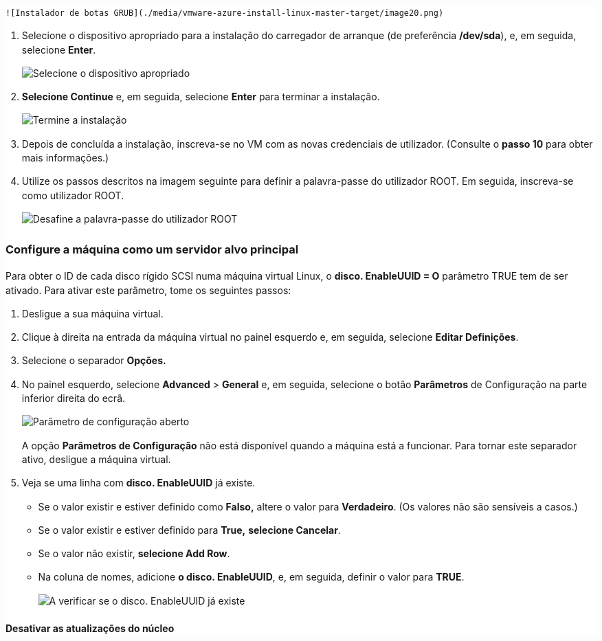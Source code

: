     ![Instalador de botas GRUB](./media/vmware-azure-install-linux-master-target/image20.png)


1. Selecione o dispositivo apropriado para a instalação do carregador de arranque (de preferência **/dev/sda**), e, em seguida, selecione **Enter**.
     
    ![Selecione o dispositivo apropriado](./media/vmware-azure-install-linux-master-target/image21.png)

1. **Selecione Continue** e, em seguida, selecione **Enter** para terminar a instalação.

    ![Termine a instalação](./media/vmware-azure-install-linux-master-target/image22.png)

1. Depois de concluída a instalação, inscreva-se no VM com as novas credenciais de utilizador. (Consulte o **passo 10** para obter mais informações.)

1. Utilize os passos descritos na imagem seguinte para definir a palavra-passe do utilizador ROOT. Em seguida, inscreva-se como utilizador ROOT.

    ![Desafine a palavra-passe do utilizador ROOT](./media/vmware-azure-install-linux-master-target/image23.png)


### <a name="configure-the-machine-as-a-master-target-server"></a>Configure a máquina como um servidor alvo principal

Para obter o ID de cada disco rígido SCSI numa máquina virtual Linux, o **disco. EnableUUID = O** parâmetro TRUE tem de ser ativado. Para ativar este parâmetro, tome os seguintes passos:

1. Desligue a sua máquina virtual.

2. Clique à direita na entrada da máquina virtual no painel esquerdo e, em seguida, selecione **Editar Definições**.

3. Selecione o separador **Opções.**

4. No painel esquerdo, selecione **Advanced**  >  **General** e, em seguida, selecione o botão **Parâmetros** de Configuração na parte inferior direita do ecrã.

    ![Parâmetro de configuração aberto](./media/vmware-azure-install-linux-master-target/image24-ubuntu.png) 

    A opção **Parâmetros de Configuração** não está disponível quando a máquina está a funcionar. Para tornar este separador ativo, desligue a máquina virtual.

5. Veja se uma linha com **disco. EnableUUID** já existe.

   - Se o valor existir e estiver definido como **Falso,** altere o valor para **Verdadeiro**. (Os valores não são sensíveis a casos.)

   - Se o valor existir e estiver definido para **True,** **selecione Cancelar**.

   - Se o valor não existir, **selecione Add Row**.

   - Na coluna de nomes, adicione **o disco. EnableUUID**, e, em seguida, definir o valor para **TRUE**.

     ![A verificar se o disco. EnableUUID já existe](./media/vmware-azure-install-linux-master-target/image25.png)

#### <a name="disable-kernel-upgrades"></a>Desativar as atualizações do núcleo
